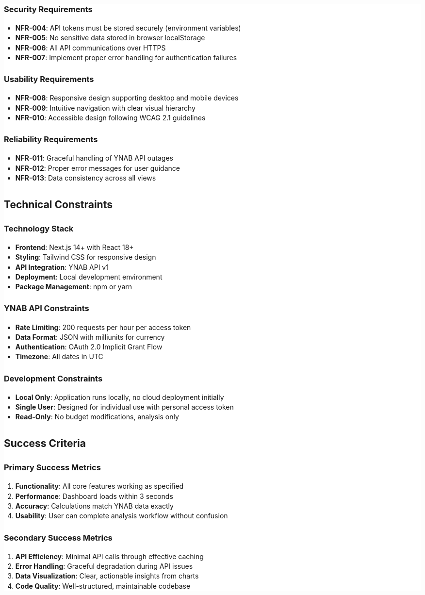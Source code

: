 ### Security Requirements
- **NFR-004**: API tokens must be stored securely (environment variables)
- **NFR-005**: No sensitive data stored in browser localStorage
- **NFR-006**: All API communications over HTTPS
- **NFR-007**: Implement proper error handling for authentication failures

### Usability Requirements
- **NFR-008**: Responsive design supporting desktop and mobile devices
- **NFR-009**: Intuitive navigation with clear visual hierarchy
- **NFR-010**: Accessible design following WCAG 2.1 guidelines

### Reliability Requirements
- **NFR-011**: Graceful handling of YNAB API outages
- **NFR-012**: Proper error messages for user guidance
- **NFR-013**: Data consistency across all views

## Technical Constraints

### Technology Stack
- **Frontend**: Next.js 14+ with React 18+
- **Styling**: Tailwind CSS for responsive design
- **API Integration**: YNAB API v1
- **Deployment**: Local development environment
- **Package Management**: npm or yarn

### YNAB API Constraints
- **Rate Limiting**: 200 requests per hour per access token
- **Data Format**: JSON with milliunits for currency
- **Authentication**: OAuth 2.0 Implicit Grant Flow
- **Timezone**: All dates in UTC

### Development Constraints
- **Local Only**: Application runs locally, no cloud deployment initially
- **Single User**: Designed for individual use with personal access token
- **Read-Only**: No budget modifications, analysis only

## Success Criteria

### Primary Success Metrics
1. **Functionality**: All core features working as specified
2. **Performance**: Dashboard loads within 3 seconds
3. **Accuracy**: Calculations match YNAB data exactly
4. **Usability**: User can complete analysis workflow without confusion

### Secondary Success Metrics
1. **API Efficiency**: Minimal API calls through effective caching
2. **Error Handling**: Graceful degradation during API issues
3. **Data Visualization**: Clear, actionable insights from charts
4. **Code Quality**: Well-structured, maintainable codebase
